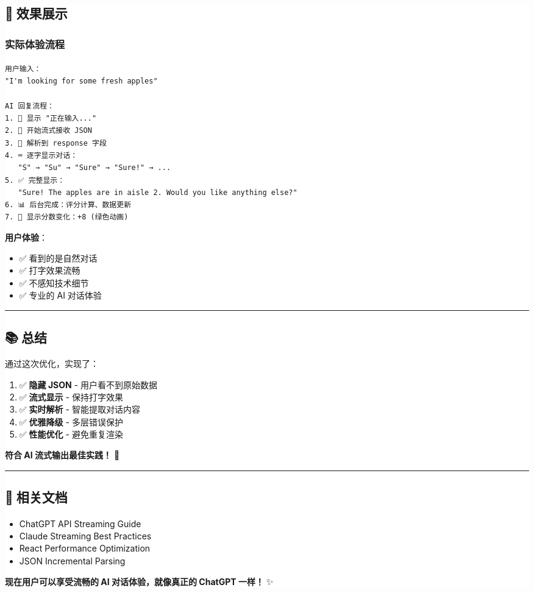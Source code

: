 
## 🎉 效果展示

### **实际体验流程**

```
用户输入：
"I'm looking for some fresh apples"

AI 回复流程：
1. 🔄 显示 "正在输入..." 
2. 📝 开始流式接收 JSON
3. 🎯 解析到 response 字段
4. ⌨️ 逐字显示对话：
   "S" → "Su" → "Sure" → "Sure!" → ...
5. ✅ 完整显示：
   "Sure! The apples are in aisle 2. Would you like anything else?"
6. 📊 后台完成：评分计算、数据更新
7. 💚 显示分数变化：+8 (绿色动画)
```

**用户体验**：
- ✅ 看到的是自然对话
- ✅ 打字效果流畅
- ✅ 不感知技术细节
- ✅ 专业的 AI 对话体验

---

## 📚 总结

通过这次优化，实现了：

1. ✅ **隐藏 JSON** - 用户看不到原始数据
2. ✅ **流式显示** - 保持打字效果
3. ✅ **实时解析** - 智能提取对话内容
4. ✅ **优雅降级** - 多层错误保护
5. ✅ **性能优化** - 避免重复渲染

**符合 AI 流式输出最佳实践！** 🚀

---

## 🔗 相关文档

- ChatGPT API Streaming Guide
- Claude Streaming Best Practices
- React Performance Optimization
- JSON Incremental Parsing

**现在用户可以享受流畅的 AI 对话体验，就像真正的 ChatGPT 一样！** ✨

